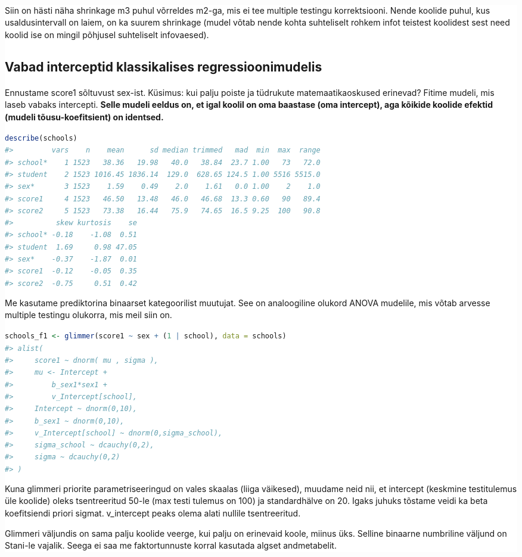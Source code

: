 Siin on hästi näha shrinkage m3 puhul võrreldes m2-ga, mis ei tee multiple testingu korrektsiooni. 
Nende koolide puhul, kus usaldusintervall on laiem, on ka suurem shrinkage (mudel võtab nende kohta suhteliselt rohkem infot teistest koolidest sest need koolid ise on mingil põhjusel suhteliselt infovaesed).

## Vabad interceptid klassikalises regressioonimudelis 

Ennustame score1 sõltuvust sex-ist. Küsimus: kui palju poiste ja tüdrukute matemaatikaoskused erinevad? Fitime mudeli, mis laseb vabaks intercepti. **Selle mudeli eeldus on, et igal koolil on oma baastase (oma intercept), aga kõikide koolide efektid (mudeli tõusu-koefitsient) on identsed.**


```r
describe(schools)
#>         vars    n    mean      sd median trimmed   mad  min  max  range
#> school*    1 1523   38.36   19.98   40.0   38.84  23.7 1.00   73   72.0
#> student    2 1523 1016.45 1836.14  129.0  628.65 124.5 1.00 5516 5515.0
#> sex*       3 1523    1.59    0.49    2.0    1.61   0.0 1.00    2    1.0
#> score1     4 1523   46.50   13.48   46.0   46.68  13.3 0.60   90   89.4
#> score2     5 1523   73.38   16.44   75.9   74.65  16.5 9.25  100   90.8
#>          skew kurtosis    se
#> school* -0.18    -1.08  0.51
#> student  1.69     0.98 47.05
#> sex*    -0.37    -1.87  0.01
#> score1  -0.12    -0.05  0.35
#> score2  -0.75     0.51  0.42
```

Me kasutame prediktorina binaarset kategoorilist muutujat. See on analoogiline olukord ANOVA mudelile, mis võtab arvesse multiple testingu olukorra, mis meil siin on.

```r
schools_f1 <- glimmer(score1 ~ sex + (1 | school), data = schools)
#> alist(
#>     score1 ~ dnorm( mu , sigma ),
#>     mu <- Intercept +
#>         b_sex1*sex1 +
#>         v_Intercept[school],
#>     Intercept ~ dnorm(0,10),
#>     b_sex1 ~ dnorm(0,10),
#>     v_Intercept[school] ~ dnorm(0,sigma_school),
#>     sigma_school ~ dcauchy(0,2),
#>     sigma ~ dcauchy(0,2)
#> )
```
Kuna glimmeri priorite parametriseeringud on vales skaalas (liiga väikesed), muudame neid nii, et intercept (keskmine testitulemus üle koolide) oleks tsentreeritud 50-le (max testi tulemus on 100) ja standardhälve on 20. Igaks juhuks tõstame veidi ka beta koefitsiendi priori sigmat.  v_intercept peaks olema alati nullile tsentreeritud. 

Glimmeri väljundis on sama palju koolide veerge, kui palju on erinevaid koole, miinus üks. Selline binaarne numbriline väljund on Stani-le vajalik. Seega ei saa me faktortunnuste korral kasutada algset andmetabelit.
